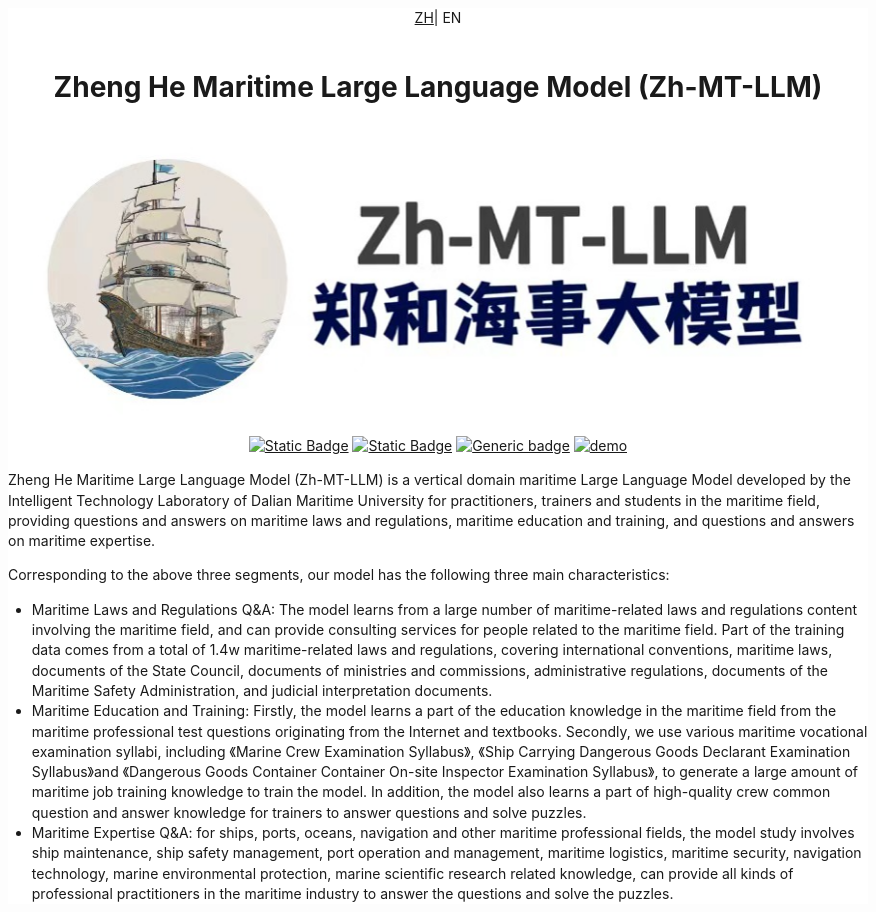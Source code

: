 <div align="center">

[ZH](./README.md)| EN

<h1>Zheng He Maritime Large Language Model (Zh-MT-LLM)</h1>

![Zh-logo](./imgs/zh_logo.png)

[![Static Badge](https://img.shields.io/badge/license-Apache%202.0-royalblue)](./LICENSE)
[![Static Badge](https://img.shields.io/badge/%F0%9F%A4%97-Huggingface-royalblue)](https://huggingface.co/ZhangFuXi/Zh-MT-LLM)
[![Generic badge](https://img.shields.io/badge/微信-ITREC-royalblue?logo=wechat)]()
[![demo](https://img.shields.io/badge/💻-Demo-royalblue )](http://i-1.gpushare.com:40692/)

</div>

Zheng He Maritime Large Language Model (Zh-MT-LLM) is a vertical domain maritime Large Language Model developed by the Intelligent Technology Laboratory of Dalian Maritime University for practitioners, trainers and students in the maritime field, providing questions and answers on maritime laws and regulations, maritime education and training, and questions and answers on maritime expertise.

Corresponding to the above three segments, our model has the following three main characteristics:

- Maritime Laws and Regulations Q&A: The model learns from a large number of maritime-related laws and regulations content involving the maritime field, and can provide consulting services for people related to the maritime field. Part of the training data comes from a total of 1.4w maritime-related laws and regulations, covering international conventions, maritime laws, documents of the State Council, documents of ministries and commissions, administrative regulations, documents of the Maritime Safety Administration, and judicial interpretation documents.
- Maritime Education and Training: Firstly, the model learns a part of the education knowledge in the maritime field from the maritime professional test questions originating from the Internet and textbooks. Secondly, we use various maritime vocational examination syllabi, including 《Marine Crew Examination Syllabus》, 《Ship Carrying Dangerous Goods Declarant Examination Syllabus》and 《Dangerous Goods Container Container On-site Inspector Examination Syllabus》, to generate a large amount of maritime job training knowledge to train the model. In addition, the model also learns a part of high-quality crew common question and answer knowledge for trainers to answer questions and solve puzzles.
- Maritime Expertise Q&A: for ships, ports, oceans, navigation and other maritime professional fields, the model study involves ship maintenance, ship safety management, port operation and management, maritime logistics, maritime security, navigation technology, marine environmental protection, marine scientific research related knowledge, can provide all kinds of professional practitioners in the maritime industry to answer the questions and solve the puzzles.
